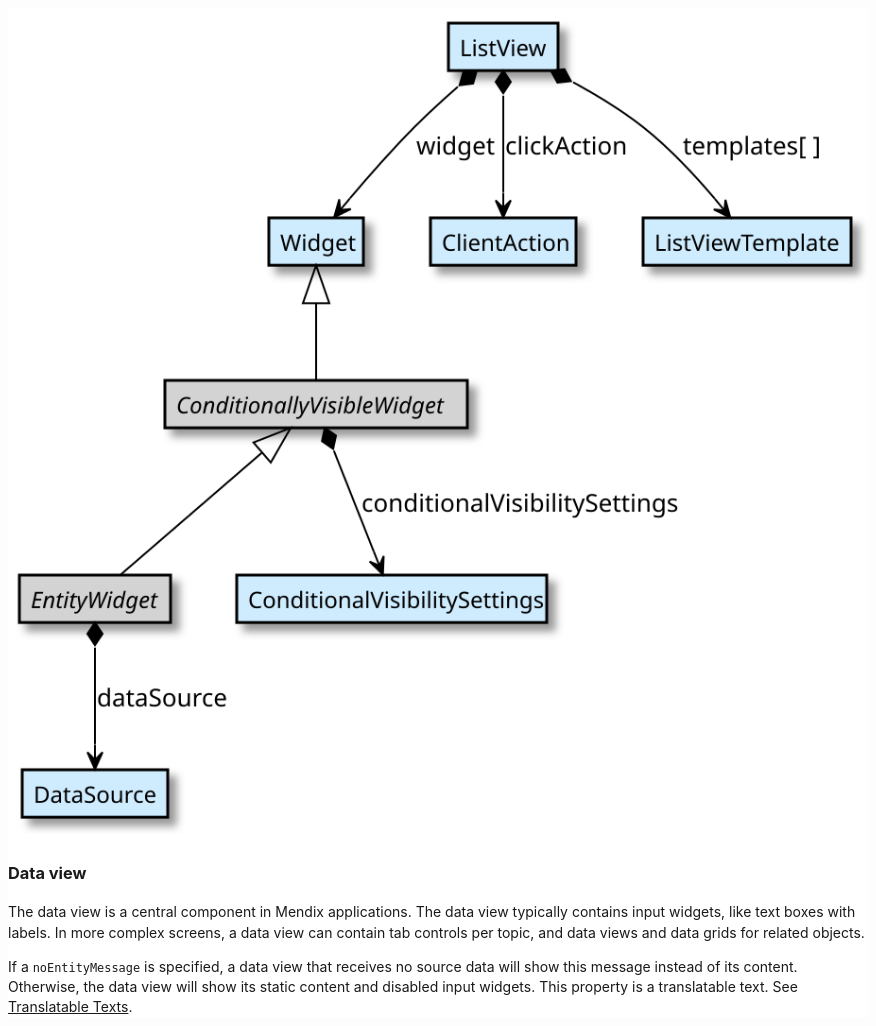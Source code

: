 ![](attachments/15466567/18582258.svg)

### Data view

The data view is a central component in Mendix applications. The data view typically contains input widgets, like text boxes with labels. In more complex screens, a data view can contain tab controls per topic, and data views and data grids for related objects.

If a `noEntityMessage` is specified, a data view that receives no source data will show this message instead of its content. Otherwise, the data view will show its static content and disabled input widgets. This property is a translatable text. See [Translatable Texts](/refguide6/translatable-texts).
